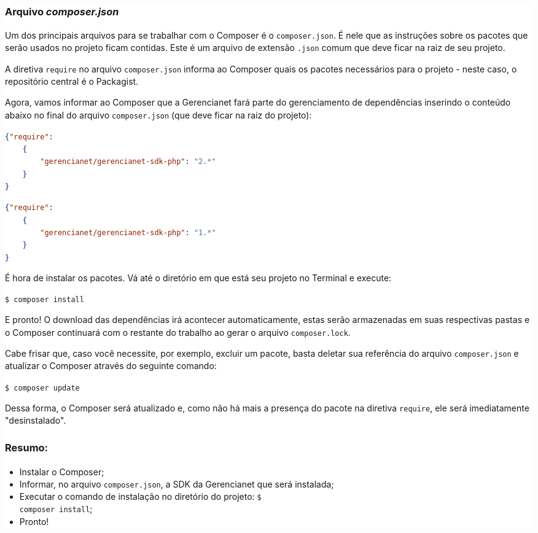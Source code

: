 ### Arquivo *composer.json*

Um dos principais arquivos para se trabalhar com o Composer é o <code>composer.json</code>. É nele que as instruções sobre os pacotes que serão usados no projeto ficam contidas. Este é um arquivo de extensão <code>.json</code> comum que deve ficar na raiz de seu projeto.

A diretiva <code>require</code> no arquivo <code>composer.json</code> informa ao Composer quais os pacotes necessários para o projeto - neste caso, o repositório central é o Packagist.

Agora, vamos informar ao Composer que a Gerencianet fará parte do gerenciamento de dependências inserindo o conteúdo abaixo no final do arquivo <code>composer.json</code> (que deve ficar na raiz do projeto):



```json
{"require": 
	{
		"gerencianet/gerencianet-sdk-php": "2.*"
	}
}
```


```json
{"require": 
	{
		"gerencianet/gerencianet-sdk-php": "1.*"
	}
}
```


É hora de instalar os pacotes. Vá até o diretório em que está seu projeto no Terminal e execute:

```bash
$ composer install
```

E pronto! O download das dependências irá acontecer automaticamente, estas serão armazenadas em suas respectivas pastas e o Composer continuará com o restante do trabalho ao gerar o arquivo <code>composer.lock</code>.

Cabe frisar que, caso você necessite, por exemplo, excluir um pacote, basta deletar sua referência do arquivo <code>composer.json</code> e atualizar o Composer através do seguinte comando:

```bash
$ composer update
```

Dessa forma, o Composer será atualizado e, como não há mais a presença do pacote na diretiva <code>require</code>, ele será imediatamente "desinstalado".

### Resumo:

- Instalar o Composer;
- Informar, no arquivo <code>composer.json</code>, a SDK da Gerencianet que será instalada;
- Executar o comando de instalação no diretório do projeto: <code>$ composer install</code>;
- Pronto!
